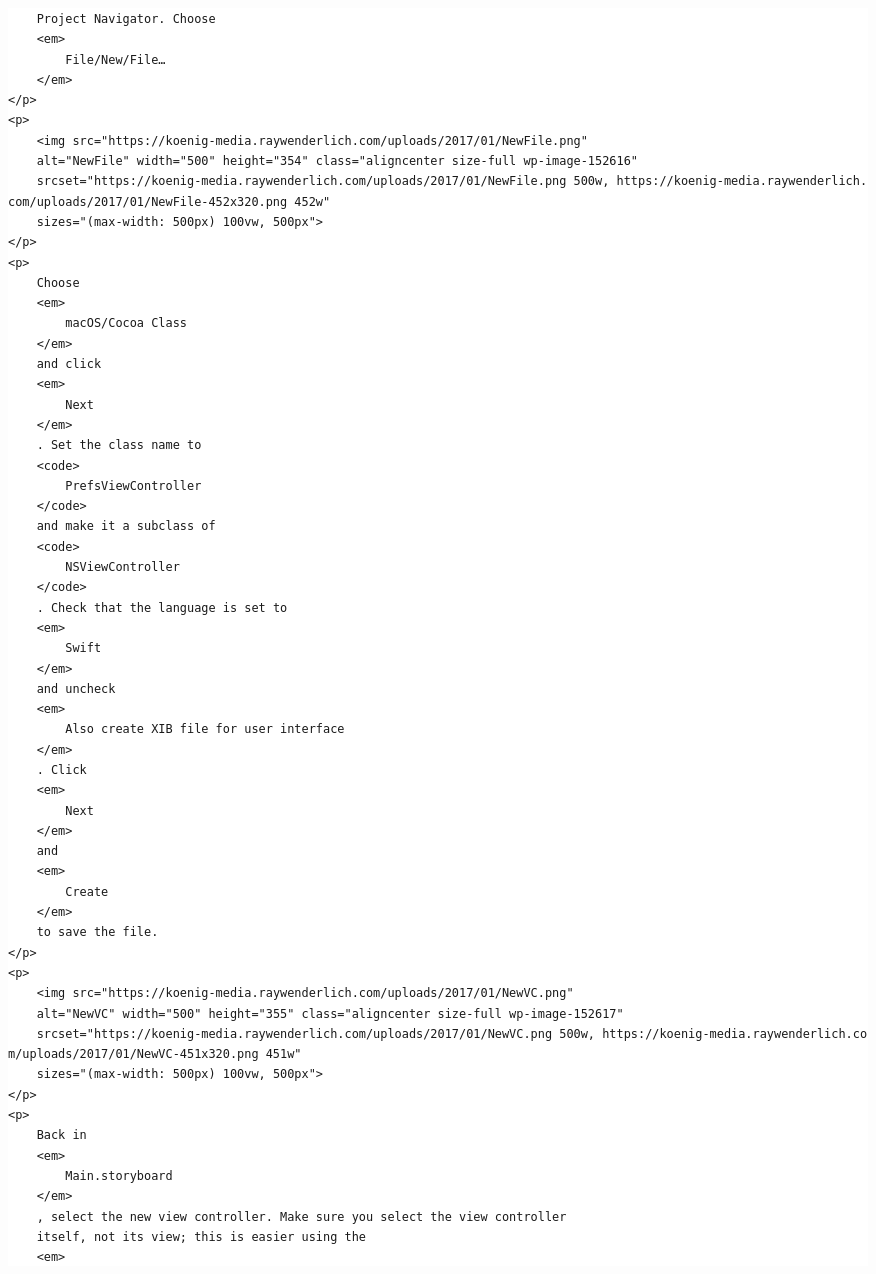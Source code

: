         Project Navigator. Choose
        <em>
            File/New/File…
        </em>
    </p>
    <p>
        <img src="https://koenig-media.raywenderlich.com/uploads/2017/01/NewFile.png"
        alt="NewFile" width="500" height="354" class="aligncenter size-full wp-image-152616"
        srcset="https://koenig-media.raywenderlich.com/uploads/2017/01/NewFile.png 500w, https://koenig-media.raywenderlich.com/uploads/2017/01/NewFile-452x320.png 452w"
        sizes="(max-width: 500px) 100vw, 500px">
    </p>
    <p>
        Choose
        <em>
            macOS/Cocoa Class
        </em>
        and click
        <em>
            Next
        </em>
        . Set the class name to
        <code>
            PrefsViewController
        </code>
        and make it a subclass of
        <code>
            NSViewController
        </code>
        . Check that the language is set to
        <em>
            Swift
        </em>
        and uncheck
        <em>
            Also create XIB file for user interface
        </em>
        . Click
        <em>
            Next
        </em>
        and
        <em>
            Create
        </em>
        to save the file.
    </p>
    <p>
        <img src="https://koenig-media.raywenderlich.com/uploads/2017/01/NewVC.png"
        alt="NewVC" width="500" height="355" class="aligncenter size-full wp-image-152617"
        srcset="https://koenig-media.raywenderlich.com/uploads/2017/01/NewVC.png 500w, https://koenig-media.raywenderlich.com/uploads/2017/01/NewVC-451x320.png 451w"
        sizes="(max-width: 500px) 100vw, 500px">
    </p>
    <p>
        Back in
        <em>
            Main.storyboard
        </em>
        , select the new view controller. Make sure you select the view controller
        itself, not its view; this is easier using the
        <em>